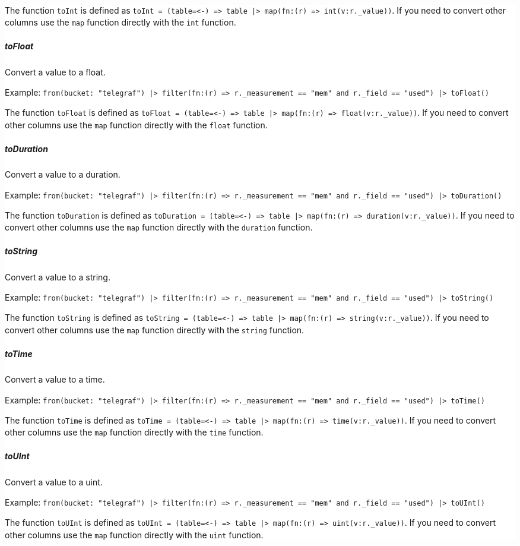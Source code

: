 The function `toInt` is defined as `toInt = (table=<-) => table |> map(fn:(r) => int(v:r._value))`.
If you need to convert other columns use the `map` function directly with the `int` function.

##### toFloat

Convert a value to a float.

Example: `from(bucket: "telegraf") |> filter(fn:(r) => r._measurement == "mem" and r._field == "used") |> toFloat()`

The function `toFloat` is defined as `toFloat = (table=<-) => table |> map(fn:(r) => float(v:r._value))`.
If you need to convert other columns use the `map` function directly with the `float` function.

##### toDuration

Convert a value to a duration.

Example: `from(bucket: "telegraf") |> filter(fn:(r) => r._measurement == "mem" and r._field == "used") |> toDuration()`

The function `toDuration` is defined as `toDuration = (table=<-) => table |> map(fn:(r) => duration(v:r._value))`.
If you need to convert other columns use the `map` function directly with the `duration` function.

##### toString

Convert a value to a string.

Example: `from(bucket: "telegraf") |> filter(fn:(r) => r._measurement == "mem" and r._field == "used") |> toString()`

The function `toString` is defined as `toString = (table=<-) => table |> map(fn:(r) => string(v:r._value))`.
If you need to convert other columns use the `map` function directly with the `string` function.

##### toTime

Convert a value to a time.

Example: `from(bucket: "telegraf") |> filter(fn:(r) => r._measurement == "mem" and r._field == "used") |> toTime()`

The function `toTime` is defined as `toTime = (table=<-) => table |> map(fn:(r) => time(v:r._value))`.
If you need to convert other columns use the `map` function directly with the `time` function.

##### toUInt

Convert a value to a uint.

Example: `from(bucket: "telegraf") |> filter(fn:(r) => r._measurement == "mem" and r._field == "used") |> toUInt()`

The function `toUInt` is defined as `toUInt = (table=<-) => table |> map(fn:(r) => uint(v:r._value))`.
If you need to convert other columns use the `map` function directly with the `uint` function.

